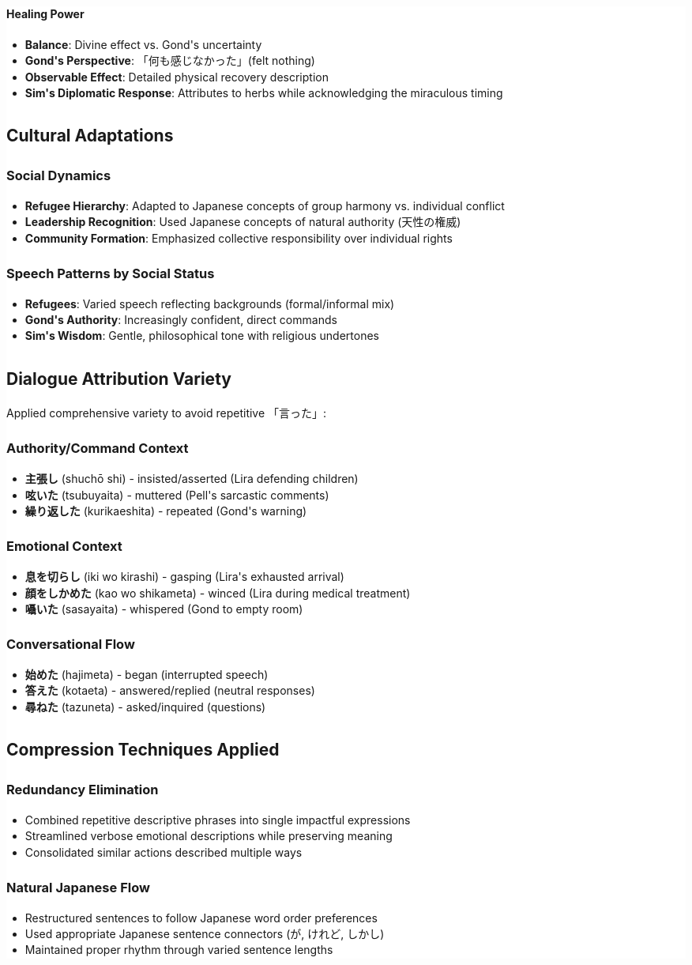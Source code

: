 #### Healing Power
- **Balance**: Divine effect vs. Gond's uncertainty
- **Gond's Perspective**: 「何も感じなかった」(felt nothing)
- **Observable Effect**: Detailed physical recovery description
- **Sim's Diplomatic Response**: Attributes to herbs while acknowledging the miraculous timing

## Cultural Adaptations

### Social Dynamics
- **Refugee Hierarchy**: Adapted to Japanese concepts of group harmony vs. individual conflict
- **Leadership Recognition**: Used Japanese concepts of natural authority (天性の権威)
- **Community Formation**: Emphasized collective responsibility over individual rights

### Speech Patterns by Social Status
- **Refugees**: Varied speech reflecting backgrounds (formal/informal mix)
- **Gond's Authority**: Increasingly confident, direct commands
- **Sim's Wisdom**: Gentle, philosophical tone with religious undertones

## Dialogue Attribution Variety

Applied comprehensive variety to avoid repetitive 「言った」:

### Authority/Command Context
- **主張し** (shuchō shi) - insisted/asserted (Lira defending children)
- **呟いた** (tsubuyaita) - muttered (Pell's sarcastic comments)
- **繰り返した** (kurikaeshita) - repeated (Gond's warning)

### Emotional Context
- **息を切らし** (iki wo kirashi) - gasping (Lira's exhausted arrival)
- **顔をしかめた** (kao wo shikameta) - winced (Lira during medical treatment)
- **囁いた** (sasayaita) - whispered (Gond to empty room)

### Conversational Flow
- **始めた** (hajimeta) - began (interrupted speech)
- **答えた** (kotaeta) - answered/replied (neutral responses)
- **尋ねた** (tazuneta) - asked/inquired (questions)

## Compression Techniques Applied

### Redundancy Elimination
- Combined repetitive descriptive phrases into single impactful expressions
- Streamlined verbose emotional descriptions while preserving meaning
- Consolidated similar actions described multiple ways

### Natural Japanese Flow
- Restructured sentences to follow Japanese word order preferences
- Used appropriate Japanese sentence connectors (が, けれど, しかし)
- Maintained proper rhythm through varied sentence lengths
